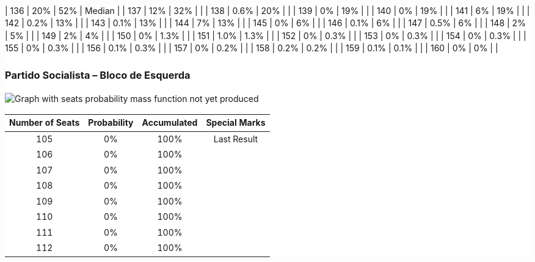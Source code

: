 | 136 | 20% | 52% | Median |
| 137 | 12% | 32% |  |
| 138 | 0.6% | 20% |  |
| 139 | 0% | 19% |  |
| 140 | 0% | 19% |  |
| 141 | 6% | 19% |  |
| 142 | 0.2% | 13% |  |
| 143 | 0.1% | 13% |  |
| 144 | 7% | 13% |  |
| 145 | 0% | 6% |  |
| 146 | 0.1% | 6% |  |
| 147 | 0.5% | 6% |  |
| 148 | 2% | 5% |  |
| 149 | 2% | 4% |  |
| 150 | 0% | 1.3% |  |
| 151 | 1.0% | 1.3% |  |
| 152 | 0% | 0.3% |  |
| 153 | 0% | 0.3% |  |
| 154 | 0% | 0.3% |  |
| 155 | 0% | 0.3% |  |
| 156 | 0.1% | 0.3% |  |
| 157 | 0% | 0.2% |  |
| 158 | 0.2% | 0.2% |  |
| 159 | 0.1% | 0.1% |  |
| 160 | 0% | 0% |  |

### Partido Socialista – Bloco de Esquerda

![Graph with seats probability mass function not yet produced](2018-09-12-Eurosondagem-coalitions-seats-pmf-ps–be.png "Seats Probability Mass Function")

| Number of Seats | Probability | Accumulated | Special Marks |
|:---------------:|:-----------:|:-----------:|:-------------:|
| 105 | 0% | 100% | Last Result |
| 106 | 0% | 100% |  |
| 107 | 0% | 100% |  |
| 108 | 0% | 100% |  |
| 109 | 0% | 100% |  |
| 110 | 0% | 100% |  |
| 111 | 0% | 100% |  |
| 112 | 0% | 100% |  |